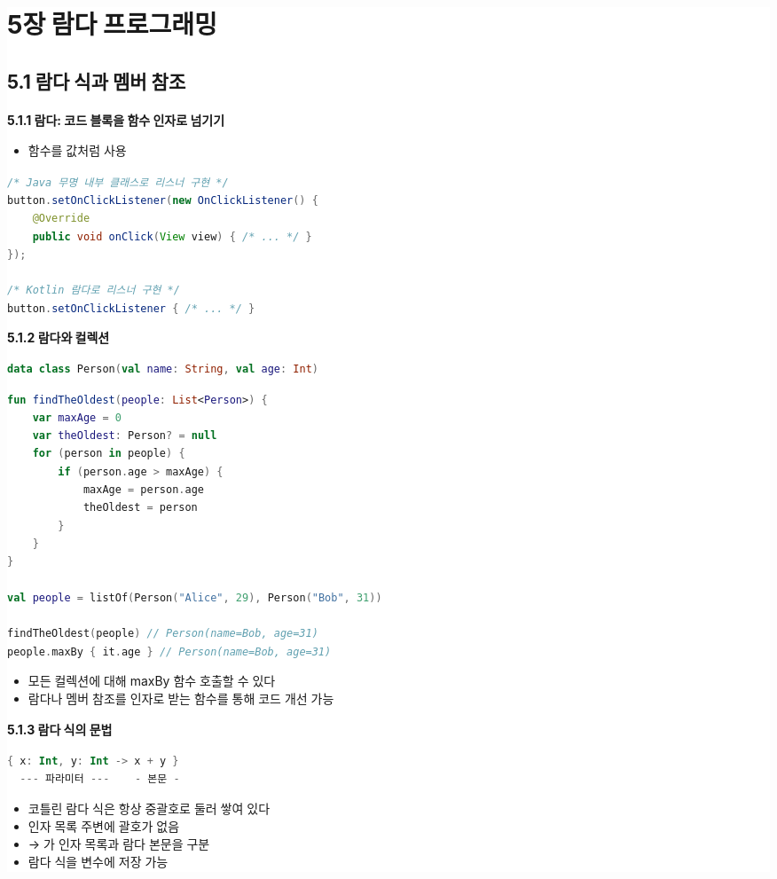 # 5장 람다 프로그래밍

## 5.1 람다 식과 멤버 참조

**5.1.1 람다: 코드 블록을 함수 인자로 넘기기**

- 함수를 값처럼 사용

```java
/* Java 무명 내부 클래스로 리스너 구현 */
button.setOnClickListener(new OnClickListener() {
	@Override
	public void onClick(View view) { /* ... */ }
});

/* Kotlin 람다로 리스너 구현 */
button.setOnClickListener { /* ... */ }
```

**5.1.2 람다와 컬렉션**

```kotlin
data class Person(val name: String, val age: Int)
```

```kotlin
fun findTheOldest(people: List<Person>) {
	var maxAge = 0
	var theOldest: Person? = null
	for (person in people) {
		if (person.age > maxAge) {
			maxAge = person.age
			theOldest = person
		}
	}
}

val people = listOf(Person("Alice", 29), Person("Bob", 31))

findTheOldest(people) // Person(name=Bob, age=31)
people.maxBy { it.age } // Person(name=Bob, age=31)
```

- 모든 컬렉션에 대해 maxBy 함수 호출할 수 있다
- 람다나 멤버 참조를 인자로 받는 함수를 통해 코드 개선 가능

**5.1.3 람다 식의 문법**

```kotlin
{ x: Int, y: Int -> x + y }
  --- 파라미터 ---    - 본문 -
```

- 코틀린 람다 식은 항상 중괄호로 둘러 쌓여 있다
- 인자 목록 주변에 괄호가 없음
- → 가 인자 목록과 람다 본문을 구분
- 람다 식을 변수에 저장 가능
